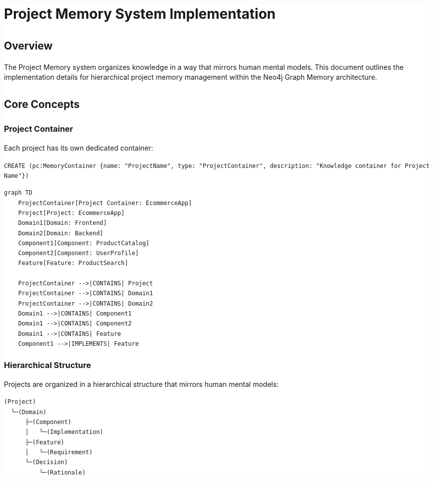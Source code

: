 # Project Memory System Implementation

## Overview

The Project Memory system organizes knowledge in a way that mirrors human mental models. This document outlines the implementation details for hierarchical project memory management within the Neo4j Graph Memory architecture.

## Core Concepts

### Project Container

Each project has its own dedicated container:

```cypher
CREATE (pc:MemoryContainer {name: "ProjectName", type: "ProjectContainer", description: "Knowledge container for ProjectName"})
```

```mermaid
graph TD
    ProjectContainer[Project Container: EcommerceApp]
    Project[Project: EcommerceApp]
    Domain1[Domain: Frontend]
    Domain2[Domain: Backend]
    Component1[Component: ProductCatalog]
    Component2[Component: UserProfile]
    Feature[Feature: ProductSearch]
    
    ProjectContainer -->|CONTAINS| Project
    ProjectContainer -->|CONTAINS| Domain1
    ProjectContainer -->|CONTAINS| Domain2
    Domain1 -->|CONTAINS| Component1
    Domain1 -->|CONTAINS| Component2
    Domain1 -->|CONTAINS| Feature
    Component1 -->|IMPLEMENTS| Feature
```

### Hierarchical Structure

Projects are organized in a hierarchical structure that mirrors human mental models:

```
(Project)
  └─(Domain)
      ├─(Component)
      │   └─(Implementation)
      ├─(Feature)
      │   └─(Requirement)
      └─(Decision)
          └─(Rationale)
```
